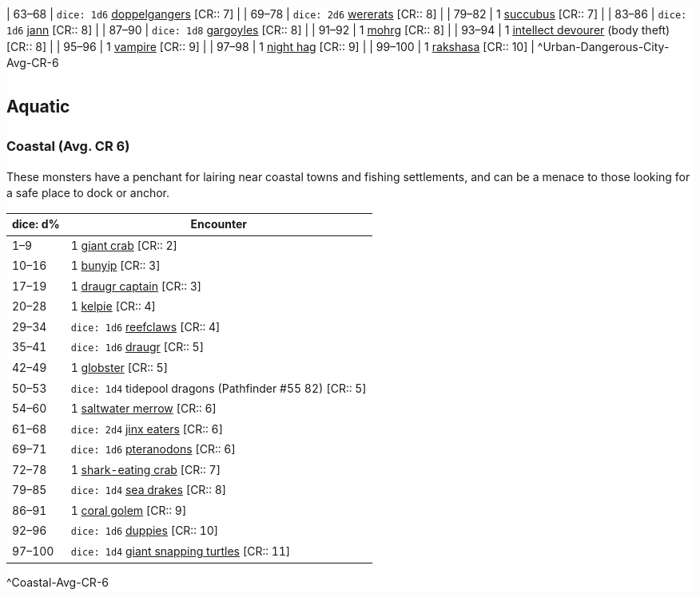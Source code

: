 | 63–68 | `dice: 1d6` [doppelgangers](https://www.d20pfsrd.com/bestiary/monster-listings/monstrous-humanoids/doppelganger) [CR:: 7] |
| 69–78 | `dice: 2d6` [wererats](https://www.d20pfsrd.com/bestiary/monster-listings/humanoids/lycanthrope/wererat) [CR:: 8] |
| 79–82 | 1 [succubus](https://www.d20pfsrd.com/bestiary/monster-listings/outsiders/demon/succubus) [CR:: 7] |
| 83–86 | `dice: 1d6` [jann](https://www.d20pfsrd.com/bestiary/monster-listings/outsiders/genie/janni) [CR:: 8] |
| 87–90 | `dice: 1d8` [gargoyles](https://www.d20pfsrd.com/bestiary/monster-listings/monstrous-humanoids/gargoyle) [CR:: 8] |
| 91–92 | 1 [mohrg](https://www.d20pfsrd.com/bestiary/monster-listings/undead/mohrg) [CR:: 8] |
| 93–94 | 1 [intellect devourer](https://www.d20pfsrd.com/bestiary/monster-listings/aberrations/intellect-devourer) (body theft) [CR:: 8] |
| 95–96 | 1 [vampire](https://www.d20pfsrd.com/bestiary/monster-listings/undead/vampire) [CR:: 9] |
| 97–98 | 1 [night hag](https://www.d20pfsrd.com/bestiary/monster-listings/monstrous-humanoids/hag/hag-night) [CR:: 9] |
| 99–100 | 1 [rakshasa](https://www.d20pfsrd.com/bestiary/monster-listings/outsiders/rakshasa) [CR:: 10] |
^Urban-Dangerous-City-Avg-CR-6

## Aquatic

### Coastal (Avg. CR 6)

These monsters have a penchant for lairing near coastal towns and fishing settlements, and can be a menace to those looking for a safe place to dock or anchor.

| dice: d% | Encounter |
|---|---|
| 1–9 | 1 [giant crab](https://www.d20pfsrd.com/bestiary/monster-listings/vermin/crab/giant-crab) [CR:: 2] |
| 10–16 | 1 [bunyip](https://www.d20pfsrd.com/bestiary/monster-listings/magical-beasts/bunyip) [CR:: 3] |
| 17–19 | 1 [draugr captain](https://www.d20pfsrd.com/bestiary/monster-listings/undead/draugr) [CR:: 3] |
| 20–28 | 1 [kelpie](https://www.d20pfsrd.com/bestiary/monster-listings/fey/kelpie) [CR:: 4] |
| 29–34 | `dice: 1d6` [reefclaws](https://www.d20pfsrd.com/bestiary/monster-listings/aberrations/reefclaw) [CR:: 4] |
| 35–41 | `dice: 1d6` [draugr](https://www.d20pfsrd.com/bestiary/monster-listings/undead/draugr) [CR:: 5] |
| 42–49 | 1 [globster](https://www.d20pfsrd.com/bestiary/monster-listings/oozes/globster) [CR:: 5] |
| 50–53 | `dice: 1d4` tidepool dragons (Pathfinder #55 82) [CR:: 5] |
| 54–60 | 1 [saltwater merrow](https://www.d20pfsrd.com/bestiary/monster-listings/humanoids/giants/merrow-saltwater) [CR:: 6] |
| 61–68 | `dice: 2d4` [jinx eaters](https://www.d20pfsrd.com/bestiary/npc-s/npc-2/jinx-eater-tengu-rogue-3) [CR:: 6] |
| 69–71 | `dice: 1d6` [pteranodons](https://www.d20pfsrd.com/bestiary/monster-listings/animals/dinosaur/pteranodon) [CR:: 6] |
| 72–78 | 1 [shark-eating crab](https://www.d20pfsrd.com/bestiary/monster-listings/vermin/crab/crab-shark-eating) [CR:: 7] |
| 79–85 | `dice: 1d4` [sea drakes](https://www.d20pfsrd.com/bestiary/monster-listings/dragons/drakes/drake-sea) [CR:: 8] |
| 86–91 | 1 [coral golem](https://www.d20pfsrd.com/bestiary/monster-listings/constructs/golem/golem-coral) [CR:: 9] |
| 92–96 | `dice: 1d6` [duppies](https://www.d20pfsrd.com/bestiary/monster-listings/undead/duppy) [CR:: 10] |
| 97–100 | `dice: 1d4` [giant snapping turtles](https://www.d20pfsrd.com/bestiary/monster-listings/animals/turtle/turtle-giant-snapping) [CR:: 11] |
^Coastal-Avg-CR-6
